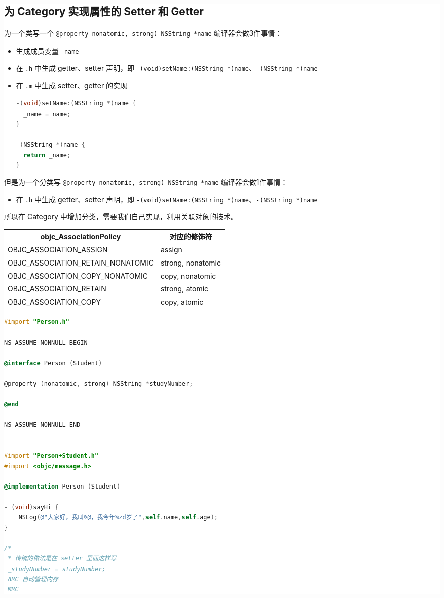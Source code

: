 

## 为 Category 实现属性的 Setter 和 Getter

为一个类写一个 `@property nonatomic, strong) NSString *name` 编译器会做3件事情：

- 生成成员变量 `_name`

- 在 `.h` 中生成 getter、setter 声明，即 `-(void)setName:(NSString *)name`、`-(NSString *)name`

- 在 `.m` 中生成 setter、getter 的实现

  ```objective-c
  -(void)setName:(NSString *)name {
  	_name = name;
  }
  
  -(NSString *)name {
  	return _name;
  }
  ```

但是为一个分类写 `@property nonatomic, strong) NSString *name` 编译器会做1件事情：

- 在 `.h` 中生成 getter、setter 声明，即 `-(void)setName:(NSString *)name`、`-(NSString *)name`

所以在 Category 中增加分类，需要我们自己实现，利用关联对象的技术。



| **objc_AssociationPolicy**        | **对应的修饰符**  |
| --------------------------------- | ----------------- |
| OBJC_ASSOCIATION_ASSIGN           | assign            |
| OBJC_ASSOCIATION_RETAIN_NONATOMIC | strong, nonatomic |
| OBJC_ASSOCIATION_COPY_NONATOMIC   | copy, nonatomic   |
| OBJC_ASSOCIATION_RETAIN           | strong, atomic    |
| OBJC_ASSOCIATION_COPY             | copy, atomic      |

```objectivec
#import "Person.h"

NS_ASSUME_NONNULL_BEGIN

@interface Person (Student)

@property (nonatomic, strong) NSString *studyNumber;	

@end

NS_ASSUME_NONNULL_END


#import "Person+Student.h"
#import <objc/message.h>

@implementation Person (Student)

- (void)sayHi {
    NSLog(@"大家好，我叫%@，我今年%zd岁了",self.name,self.age);
}
 
/*
 * 传统的做法是在 setter 里面这样写
 _studyNumber = studyNumber;
 ARC 自动管理内存
 MRC
```
